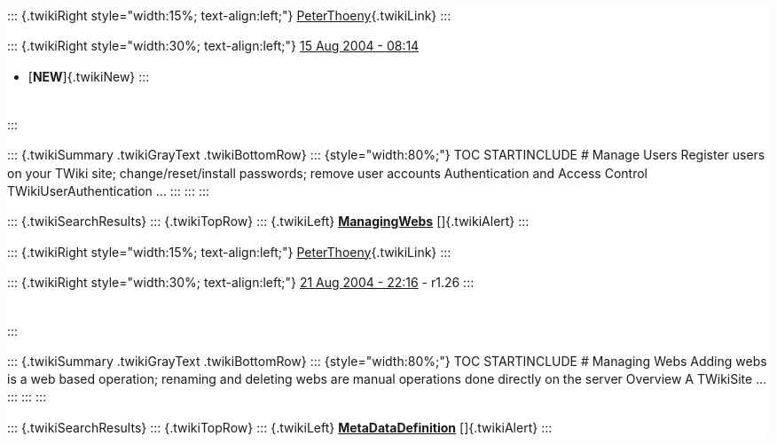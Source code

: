 ::: {.twikiRight style="width:15%; text-align:left;"}
[PeterThoeny](../Main/PeterThoeny){.twikiLink}
:::

::: {.twikiRight style="width:30%; text-align:left;"}
[15 Aug 2004 -
08:14](http://www.program-transformation.org/rdiff/TWiki/ManagingUsers)
- [**NEW**]{.twikiNew}
:::

\
:::

::: {.twikiSummary .twikiGrayText .twikiBottomRow}
::: {style="width:80%;"}
TOC STARTINCLUDE \# Manage Users Register users on your TWiki site;
change/reset/install passwords; remove user accounts Authentication and
Access Control TWikiUserAuthentication \...
:::
:::
:::

::: {.twikiSearchResults}
::: {.twikiTopRow}
::: {.twikiLeft}
[**ManagingWebs**](http://www.program-transformation.org/view/TWiki/ManagingWebs)
[]{.twikiAlert}
:::

::: {.twikiRight style="width:15%; text-align:left;"}
[PeterThoeny](../Main/PeterThoeny){.twikiLink}
:::

::: {.twikiRight style="width:30%; text-align:left;"}
[21 Aug 2004 -
22:16](http://www.program-transformation.org/rdiff/TWiki/ManagingWebs) -
r1.26
:::

\
:::

::: {.twikiSummary .twikiGrayText .twikiBottomRow}
::: {style="width:80%;"}
TOC STARTINCLUDE \# Managing Webs Adding webs is a web based operation;
renaming and deleting webs are manual operations done directly on the
server Overview A TWikiSite \...
:::
:::
:::

::: {.twikiSearchResults}
::: {.twikiTopRow}
::: {.twikiLeft}
[**MetaDataDefinition**](http://www.program-transformation.org/view/TWiki/MetaDataDefinition)
[]{.twikiAlert}
:::
